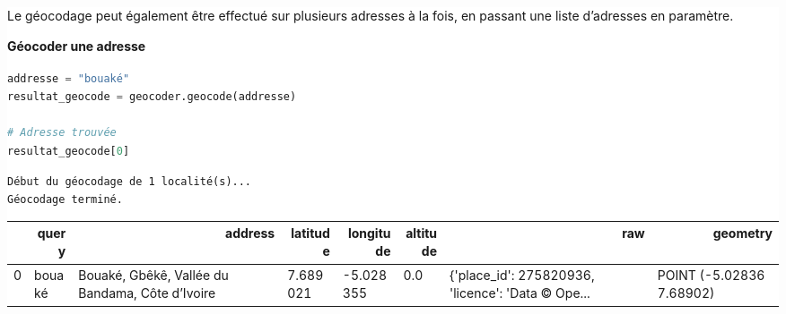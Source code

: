 Le géocodage peut également être effectué sur plusieurs adresses à la
fois, en passant une liste d’adresses en paramètre.

**Géocoder une adresse**

``` python
addresse = "bouaké"
resultat_geocode = geocoder.geocode(addresse)

# Adresse trouvée
resultat_geocode[0]
```

    Début du géocodage de 1 localité(s)...
    Géocodage terminé.

<div>
<style scoped>
    .dataframe tbody tr th:only-of-type {
        vertical-align: middle;
    }

    .dataframe tbody tr th {
        vertical-align: top;
    }

    .dataframe thead th {
        text-align: right;
    }
</style>

<table class="dataframe" data-quarto-postprocess="true" data-border="1">
<thead>
<tr style="text-align: right;">
<th data-quarto-table-cell-role="th"></th>
<th data-quarto-table-cell-role="th">query</th>
<th data-quarto-table-cell-role="th">address</th>
<th data-quarto-table-cell-role="th">latitude</th>
<th data-quarto-table-cell-role="th">longitude</th>
<th data-quarto-table-cell-role="th">altitude</th>
<th data-quarto-table-cell-role="th">raw</th>
<th data-quarto-table-cell-role="th">geometry</th>
</tr>
</thead>
<tbody>
<tr>
<td data-quarto-table-cell-role="th">0</td>
<td>bouaké</td>
<td>Bouaké, Gbêkê, Vallée du Bandama, Côte d’Ivoire</td>
<td>7.689021</td>
<td>-5.028355</td>
<td>0.0</td>
<td>{'place_id': 275820936, 'licence': 'Data © Ope...</td>
<td>POINT (-5.02836 7.68902)</td>
</tr>
</tbody>
</table>
